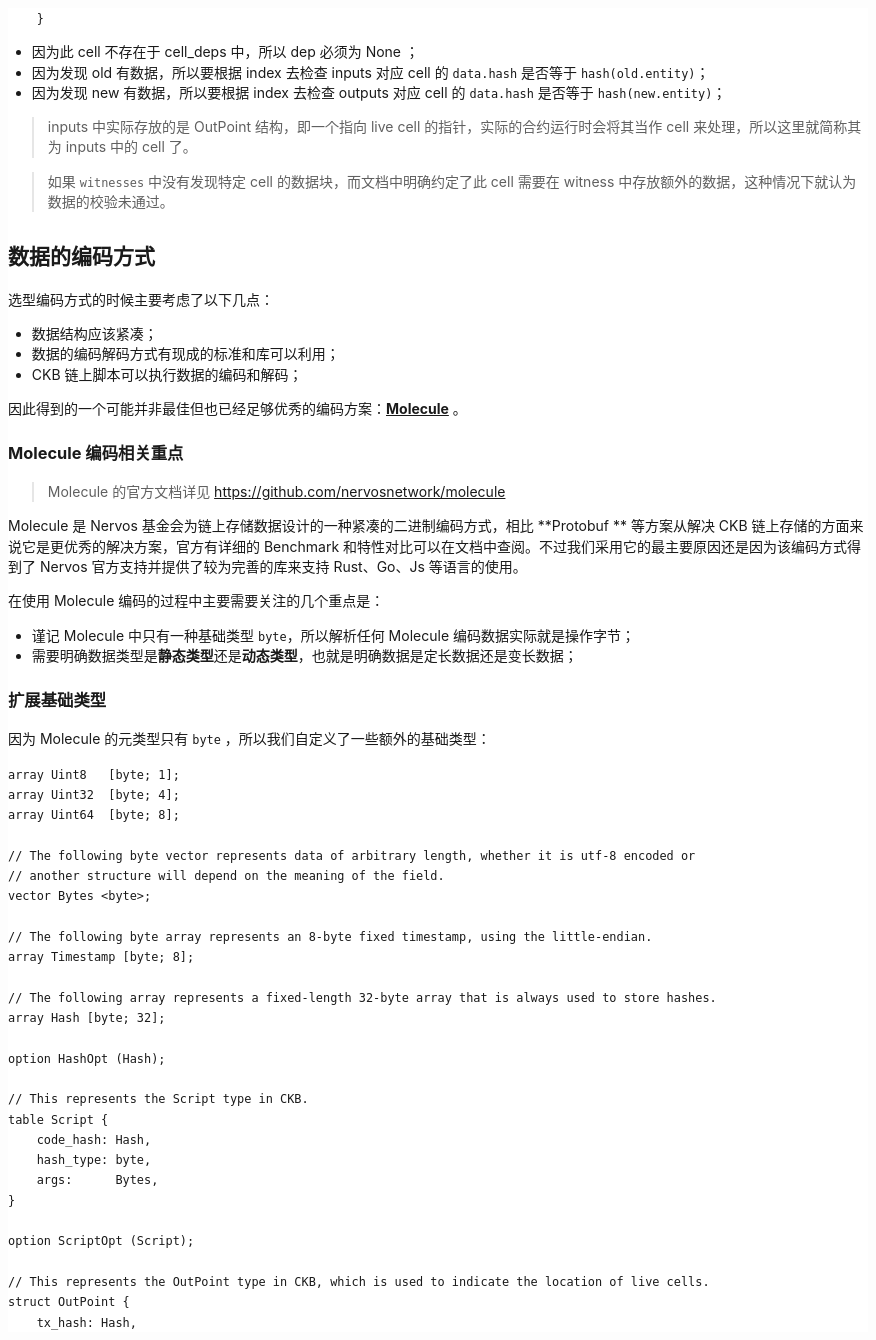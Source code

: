 ```
    }
```

- 因为此 cell 不存在于 cell\_deps 中，所以 dep 必须为 None ；
- 因为发现 old 有数据，所以要根据 index 去检查 inputs 对应 cell 的 `data.hash` 是否等于 `hash(old.entity)`；
- 因为发现 new 有数据，所以要根据 index 去检查 outputs 对应 cell 的 `data.hash` 是否等于 `hash(new.entity)`；

> inputs 中实际存放的是 OutPoint 结构，即一个指向 live cell 的指针，实际的合约运行时会将其当作 cell 来处理，所以这里就简称其为 inputs 中的 cell 了。

> 如果 `witnesses` 中没有发现特定 cell 的数据块，而文档中明确约定了此 cell 需要在 witness 中存放额外的数据，这种情况下就认为数据的校验未通过。



## 数据的编码方式

选型编码方式的时候主要考虑了以下几点：

- 数据结构应该紧凑；
- 数据的编码解码方式有现成的标准和库可以利用；
- CKB 链上脚本可以执行数据的编码和解码；

因此得到的一个可能并非最佳但也已经足够优秀的编码方案：**[Molecule](https://github.com/nervosnetwork/molecule)** 。

### Molecule 编码相关重点

> Molecule 的官方文档详见 https://github.com/nervosnetwork/molecule

Molecule 是 Nervos 基金会为链上存储数据设计的一种紧凑的二进制编码方式，相比 **Protobuf ** 等方案从解决 CKB 链上存储的方面来说它是更优秀的解决方案，官方有详细的 Benchmark 和特性对比可以在文档中查阅。不过我们采用它的最主要原因还是因为该编码方式得到了 Nervos 官方支持并提供了较为完善的库来支持 Rust、Go、Js 等语言的使用。

在使用 Molecule 编码的过程中主要需要关注的几个重点是：

- 谨记 Molecule 中只有一种基础类型 `byte`，所以解析任何 Molecule 编码数据实际就是操作字节；
- 需要明确数据类型是**静态类型**还是**动态类型**，也就是明确数据是定长数据还是变长数据；

### 扩展基础类型

因为 Molecule 的元类型只有 `byte` ，所以我们自定义了一些额外的基础类型：

```
array Uint8   [byte; 1];
array Uint32  [byte; 4];
array Uint64  [byte; 8];

// The following byte vector represents data of arbitrary length, whether it is utf-8 encoded or
// another structure will depend on the meaning of the field.
vector Bytes <byte>;

// The following byte array represents an 8-byte fixed timestamp, using the little-endian.
array Timestamp [byte; 8];

// The following array represents a fixed-length 32-byte array that is always used to store hashes.
array Hash [byte; 32];

option HashOpt (Hash);

// This represents the Script type in CKB.
table Script {
    code_hash: Hash,
    hash_type: byte,
    args:      Bytes,
}

option ScriptOpt (Script);

// This represents the OutPoint type in CKB, which is used to indicate the location of live cells.
struct OutPoint {
    tx_hash: Hash,
```